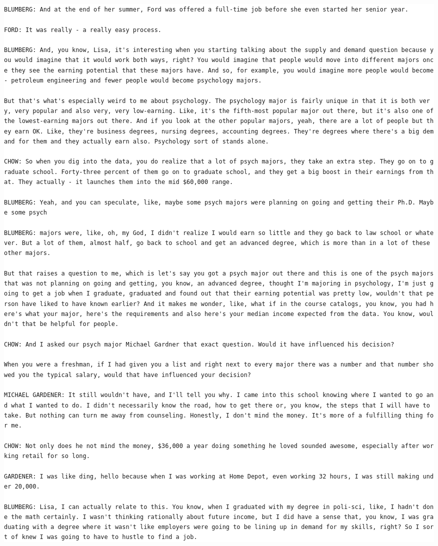     BLUMBERG: And at the end of her summer, Ford was offered a full-time job before she even started her senior year.
    
    FORD: It was really - a really easy process.
    
    BLUMBERG: And, you know, Lisa, it's interesting when you starting talking about the supply and demand question because you would imagine that it would work both ways, right? You would imagine that people would move into different majors once they see the earning potential that these majors have. And so, for example, you would imagine more people would become - petroleum engineering and fewer people would become psychology majors.
    
    But that's what's especially weird to me about psychology. The psychology major is fairly unique in that it is both very, very popular and also very, very low-earning. Like, it's the fifth-most popular major out there, but it's also one of the lowest-earning majors out there. And if you look at the other popular majors, yeah, there are a lot of people but they earn OK. Like, they're business degrees, nursing degrees, accounting degrees. They're degrees where there's a big demand for them and they actually earn also. Psychology sort of stands alone.
    
    CHOW: So when you dig into the data, you do realize that a lot of psych majors, they take an extra step. They go on to graduate school. Forty-three percent of them go on to graduate school, and they get a big boost in their earnings from that. They actually - it launches them into the mid $60,000 range.
    
    BLUMBERG: Yeah, and you can speculate, like, maybe some psych majors were planning on going and getting their Ph.D. Maybe some psych
    
    BLUMBERG: majors were, like, oh, my God, I didn't realize I would earn so little and they go back to law school or whatever. But a lot of them, almost half, go back to school and get an advanced degree, which is more than in a lot of these other majors.
    
    But that raises a question to me, which is let's say you got a psych major out there and this is one of the psych majors that was not planning on going and getting, you know, an advanced degree, thought I'm majoring in psychology, I'm just going to get a job when I graduate, graduated and found out that their earning potential was pretty low, wouldn't that person have liked to have known earlier? And it makes me wonder, like, what if in the course catalogs, you know, you had here's what your major, here's the requirements and also here's your median income expected from the data. You know, wouldn't that be helpful for people.
    
    CHOW: And I asked our psych major Michael Gardner that exact question. Would it have influenced his decision?
    
    When you were a freshman, if I had given you a list and right next to every major there was a number and that number showed you the typical salary, would that have influenced your decision?
    
    MICHAEL GARDENER: It still wouldn't have, and I'll tell you why. I came into this school knowing where I wanted to go and what I wanted to do. I didn't necessarily know the road, how to get there or, you know, the steps that I will have to take. But nothing can turn me away from counseling. Honestly, I don't mind the money. It's more of a fulfilling thing for me.
    
    CHOW: Not only does he not mind the money, $36,000 a year doing something he loved sounded awesome, especially after working retail for so long.
    
    GARDENER: I was like ding, hello because when I was working at Home Depot, even working 32 hours, I was still making under 20,000.
    
    BLUMBERG: Lisa, I can actually relate to this. You know, when I graduated with my degree in poli-sci, like, I hadn't done the math certainly. I wasn't thinking rationally about future income, but I did have a sense that, you know, I was graduating with a degree where it wasn't like employers were going to be lining up in demand for my skills, right? So I sort of knew I was going to have to hustle to find a job.
    